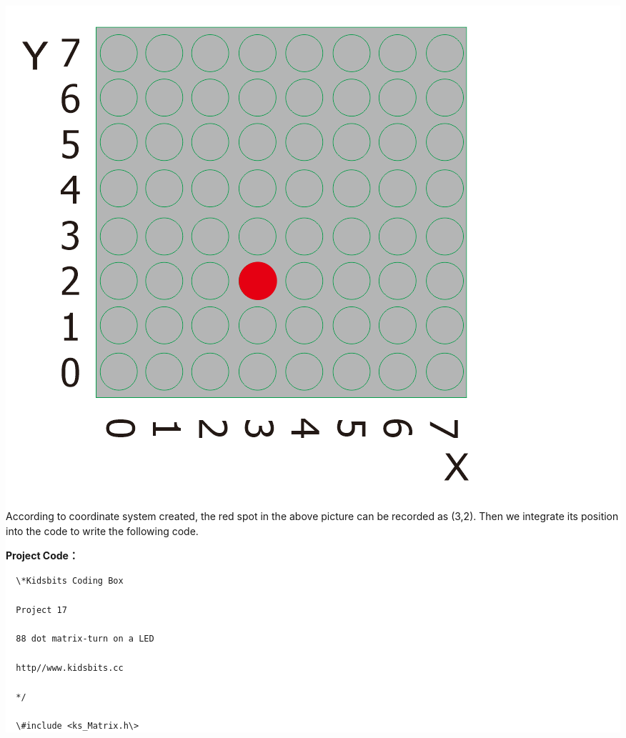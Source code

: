 ![](media/1f760c8cfd37911acae162d1f13c5d5c.png )

According to coordinate system created, the red spot in the above picture can be
recorded as (3,2). Then we integrate its position into the code to write the
following code.

 **Project Code：**



      \*Kidsbits Coding Box

      Project 17

      88 dot matrix-turn on a LED

      http//www.kidsbits.cc

      */

      \#include <ks_Matrix.h\>
